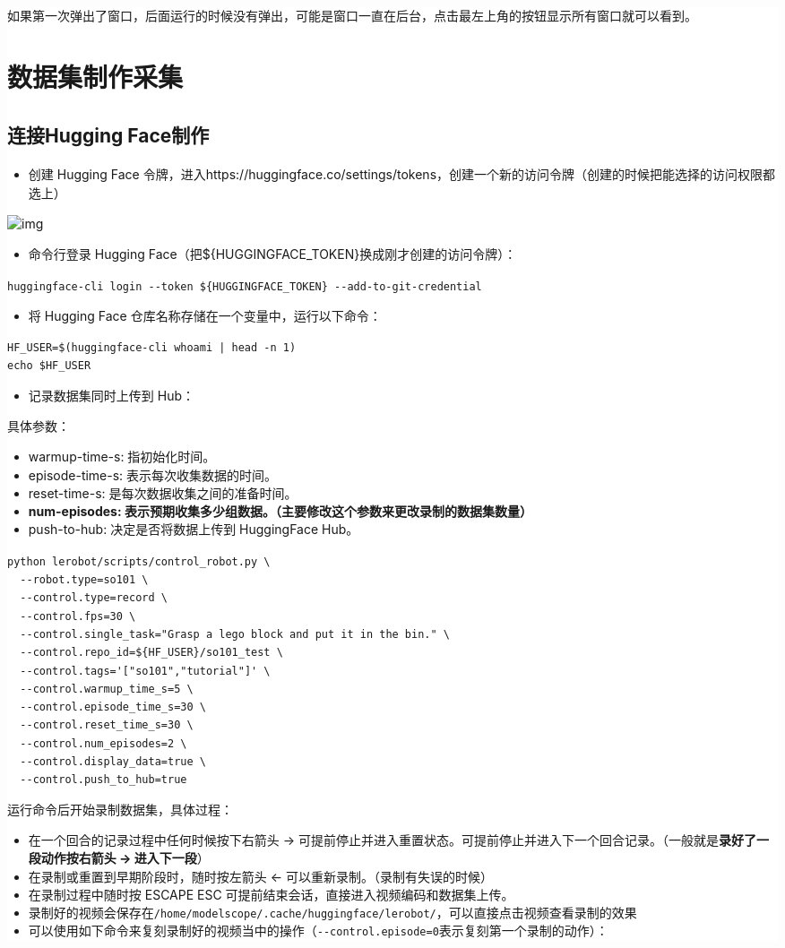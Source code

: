 如果第一次弹出了窗口，后面运行的时候没有弹出，可能是窗口一直在后台，点击最左上角的按钮显示所有窗口就可以看到。



# **数据集制作采集**

## **连接Hugging Face制作**

- 创建 Hugging Face 令牌，进入https://huggingface.co/settings/tokens，创建一个新的访问令牌（创建的时候把能选择的访问权限都选上）

![img](https://alidocs.dingtalk.com/core/api/resources/img/5eecdaf48460cde5b47413fbdf55368e4acc223264ed006575b8339e1c4c24831b75b38faadcd24bec177c308ebd5304b90510f2fd5b1dcd65871d6a45cd5ab372c9a0978ad5e9e9c8616b51ffc3a12306787cec16a2b7804fb4c8ed7016461c?tmpCode=849758f7-f581-4789-ac00-a457ee27ac08)

- 命令行登录 Hugging Face（把${HUGGINGFACE_TOKEN}换成刚才创建的访问令牌）：

```
huggingface-cli login --token ${HUGGINGFACE_TOKEN} --add-to-git-credential
```

- 将 Hugging Face 仓库名称存储在一个变量中，运行以下命令：

```
HF_USER=$(huggingface-cli whoami | head -n 1)
echo $HF_USER
```

- 记录数据集同时上传到 Hub：

具体参数：

- warmup-time-s: 指初始化时间。
- episode-time-s: 表示每次收集数据的时间。
- reset-time-s: 是每次数据收集之间的准备时间。
- **num-episodes: 表示预期收集多少组数据。（主要修改这个参数来更改录制的数据集数量）**
- push-to-hub: 决定是否将数据上传到 HuggingFace Hub。

```
python lerobot/scripts/control_robot.py \
  --robot.type=so101 \
  --control.type=record \
  --control.fps=30 \
  --control.single_task="Grasp a lego block and put it in the bin." \
  --control.repo_id=${HF_USER}/so101_test \
  --control.tags='["so101","tutorial"]' \
  --control.warmup_time_s=5 \
  --control.episode_time_s=30 \
  --control.reset_time_s=30 \
  --control.num_episodes=2 \
  --control.display_data=true \
  --control.push_to_hub=true
```

运行命令后开始录制数据集，具体过程：

- 在一个回合的记录过程中任何时候按下右箭头 -> 可提前停止并进入重置状态。可提前停止并进入下一个回合记录。（一般就是**录好了一段动作按右箭头 -> 进入下一段**）
- 在录制或重置到早期阶段时，随时按左箭头 <- 可以重新录制。（录制有失误的时候）
- 在录制过程中随时按 ESCAPE ESC 可提前结束会话，直接进入视频编码和数据集上传。
- 录制好的视频会保存在`/home/modelscope/.cache/huggingface/lerobot/`，可以直接点击视频查看录制的效果
- 可以使用如下命令来复刻录制好的视频当中的操作（`--control.episode=0`表示复刻第一个录制的动作）：
